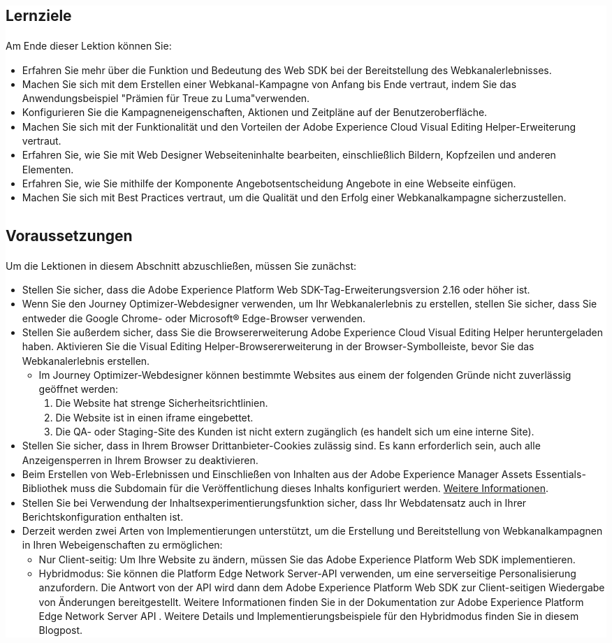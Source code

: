 ## Lernziele

Am Ende dieser Lektion können Sie:

* Erfahren Sie mehr über die Funktion und Bedeutung des Web SDK bei der Bereitstellung des Webkanalerlebnisses.
* Machen Sie sich mit dem Erstellen einer Webkanal-Kampagne von Anfang bis Ende vertraut, indem Sie das Anwendungsbeispiel &quot;Prämien für Treue zu Luma&quot;verwenden.
* Konfigurieren Sie die Kampagneneigenschaften, Aktionen und Zeitpläne auf der Benutzeroberfläche.
* Machen Sie sich mit der Funktionalität und den Vorteilen der Adobe Experience Cloud Visual Editing Helper-Erweiterung vertraut.
* Erfahren Sie, wie Sie mit Web Designer Webseiteninhalte bearbeiten, einschließlich Bildern, Kopfzeilen und anderen Elementen.
* Erfahren Sie, wie Sie mithilfe der Komponente Angebotsentscheidung Angebote in eine Webseite einfügen.
* Machen Sie sich mit Best Practices vertraut, um die Qualität und den Erfolg einer Webkanalkampagne sicherzustellen.

## Voraussetzungen

Um die Lektionen in diesem Abschnitt abzuschließen, müssen Sie zunächst:

* Stellen Sie sicher, dass die Adobe Experience Platform Web SDK-Tag-Erweiterungsversion 2.16 oder höher ist.
* Wenn Sie den Journey Optimizer-Webdesigner verwenden, um Ihr Webkanalerlebnis zu erstellen, stellen Sie sicher, dass Sie entweder die Google Chrome- oder Microsoft® Edge-Browser verwenden.
* Stellen Sie außerdem sicher, dass Sie die Browsererweiterung Adobe Experience Cloud Visual Editing Helper heruntergeladen haben. Aktivieren Sie die Visual Editing Helper-Browsererweiterung in der Browser-Symbolleiste, bevor Sie das Webkanalerlebnis erstellen.
   * Im Journey Optimizer-Webdesigner können bestimmte Websites aus einem der folgenden Gründe nicht zuverlässig geöffnet werden:
      1. Die Website hat strenge Sicherheitsrichtlinien.
      1. Die Website ist in einen iframe eingebettet.
      1. Die QA- oder Staging-Site des Kunden ist nicht extern zugänglich (es handelt sich um eine interne Site).
* Stellen Sie sicher, dass in Ihrem Browser Drittanbieter-Cookies zulässig sind. Es kann erforderlich sein, auch alle Anzeigensperren in Ihrem Browser zu deaktivieren.
* Beim Erstellen von Web-Erlebnissen und Einschließen von Inhalten aus der Adobe Experience Manager Assets Essentials-Bibliothek muss die Subdomain für die Veröffentlichung dieses Inhalts konfiguriert werden. [Weitere Informationen](https://experienceleague.adobe.com/docs/journey-optimizer/using/web/web-delegated-subdomains.html?lang=en).
* Stellen Sie bei Verwendung der Inhaltsexperimentierungsfunktion sicher, dass Ihr Webdatensatz auch in Ihrer Berichtskonfiguration enthalten ist.
* Derzeit werden zwei Arten von Implementierungen unterstützt, um die Erstellung und Bereitstellung von Webkanalkampagnen in Ihren Webeigenschaften zu ermöglichen:
   * Nur Client-seitig: Um Ihre Website zu ändern, müssen Sie das Adobe Experience Platform Web SDK implementieren.
   * Hybridmodus: Sie können die Platform Edge Network Server-API verwenden, um eine serverseitige Personalisierung anzufordern. Die Antwort von der API wird dann dem Adobe Experience Platform Web SDK zur Client-seitigen Wiedergabe von Änderungen bereitgestellt. Weitere Informationen finden Sie in der Dokumentation zur Adobe Experience Platform Edge Network Server API . Weitere Details und Implementierungsbeispiele für den Hybridmodus finden Sie in diesem Blogpost.
